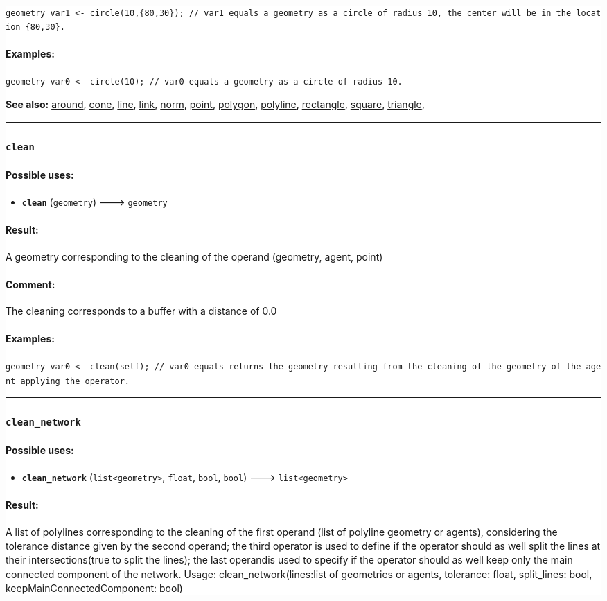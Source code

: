 ``` 
geometry var1 <- circle(10,{80,30}); // var1 equals a geometry as a circle of radius 10, the center will be in the location {80,30}.
``` 



#### Examples: 
``` 
geometry var0 <- circle(10); // var0 equals a geometry as a circle of radius 10.
```
      


**See also:** [around](OperatorsAA#around), [cone](OperatorsBC#cone), [line](OperatorsIM#line), [link](OperatorsIM#link), [norm](OperatorsNR#norm), [point](OperatorsNR#point), [polygon](OperatorsNR#polygon), [polyline](OperatorsNR#polyline), [rectangle](OperatorsNR#rectangle), [square](OperatorsSZ#square), [triangle](OperatorsSZ#triangle), 
    	
----





### `clean`

#### Possible uses: 
  * **`clean`** (`geometry`) --->  `geometry` 

#### Result: 
A geometry corresponding to the cleaning of the operand (geometry, agent, point)  

#### Comment: 
The cleaning corresponds to a buffer with a distance of 0.0

#### Examples: 
``` 
geometry var0 <- clean(self); // var0 equals returns the geometry resulting from the cleaning of the geometry of the agent applying the operator.
```
  
    	
----





### `clean_network`

#### Possible uses: 
  * **`clean_network`** (`list<geometry>`, `float`, `bool`, `bool`) --->  `list<geometry>` 

#### Result: 
A list of polylines corresponding to the cleaning of the first operand (list of polyline geometry or agents), considering the tolerance distance given by the second operand; the third operator is used to define if the operator should as well split the lines at their intersections(true to split the lines); the last operandis used to specify if the operator should as well keep only the main connected component of the network. Usage: clean_network(lines:list of geometries or agents, tolerance: float, split_lines: bool, keepMainConnectedComponent: bool)  
